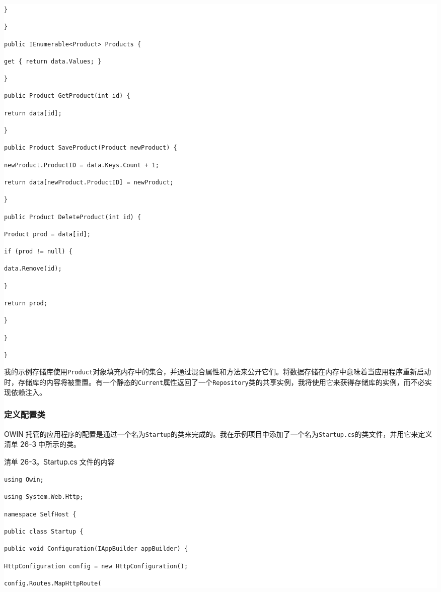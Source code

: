 `}`

`}`

`public IEnumerable<Product> Products {`

`get { return data.Values; }`

`}`

`public Product GetProduct(int id) {`

`return data[id];`

`}`

`public Product SaveProduct(Product newProduct) {`

`newProduct.ProductID = data.Keys.Count + 1;`

`return data[newProduct.ProductID] = newProduct;`

`}`

`public Product DeleteProduct(int id) {`

`Product prod = data[id];`

`if (prod != null) {`

`data.Remove(id);`

`}`

`return prod;`

`}`

`}`

`}`

我的示例存储库使用`Product`对象填充内存中的集合，并通过混合属性和方法来公开它们。将数据存储在内存中意味着当应用程序重新启动时，存储库的内容将被重置。有一个静态的`Current`属性返回了一个`Repository`类的共享实例，我将使用它来获得存储库的实例，而不必实现依赖注入。

### 定义配置类

OWIN 托管的应用程序的配置是通过一个名为`Startup`的类来完成的。我在示例项目中添加了一个名为`Startup.cs`的类文件，并用它来定义清单 26-3 中所示的类。

清单 26-3。Startup.cs 文件的内容

`using Owin;`

`using System.Web.Http;`

`namespace SelfHost {`

`public class Startup {`

`public void Configuration(IAppBuilder appBuilder) {`

`HttpConfiguration config = new HttpConfiguration();`

`config.Routes.MapHttpRoute(`
